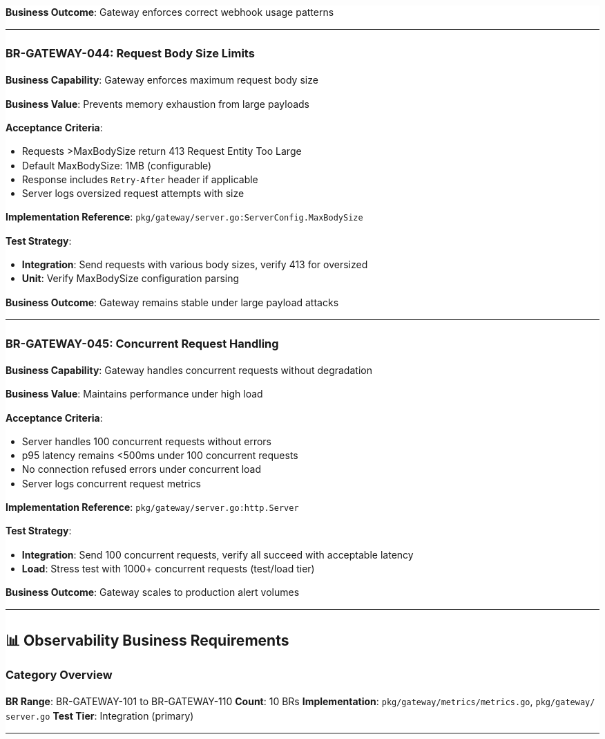 **Business Outcome**: Gateway enforces correct webhook usage patterns

---

### **BR-GATEWAY-044: Request Body Size Limits**

**Business Capability**: Gateway enforces maximum request body size

**Business Value**: Prevents memory exhaustion from large payloads

**Acceptance Criteria**:
- Requests >MaxBodySize return 413 Request Entity Too Large
- Default MaxBodySize: 1MB (configurable)
- Response includes `Retry-After` header if applicable
- Server logs oversized request attempts with size

**Implementation Reference**: `pkg/gateway/server.go:ServerConfig.MaxBodySize`

**Test Strategy**:
- **Integration**: Send requests with various body sizes, verify 413 for oversized
- **Unit**: Verify MaxBodySize configuration parsing

**Business Outcome**: Gateway remains stable under large payload attacks

---

### **BR-GATEWAY-045: Concurrent Request Handling**

**Business Capability**: Gateway handles concurrent requests without degradation

**Business Value**: Maintains performance under high load

**Acceptance Criteria**:
- Server handles 100 concurrent requests without errors
- p95 latency remains <500ms under 100 concurrent requests
- No connection refused errors under concurrent load
- Server logs concurrent request metrics

**Implementation Reference**: `pkg/gateway/server.go:http.Server`

**Test Strategy**:
- **Integration**: Send 100 concurrent requests, verify all succeed with acceptable latency
- **Load**: Stress test with 1000+ concurrent requests (test/load tier)

**Business Outcome**: Gateway scales to production alert volumes

---

## 📊 **Observability Business Requirements**

### **Category Overview**

**BR Range**: BR-GATEWAY-101 to BR-GATEWAY-110
**Count**: 10 BRs
**Implementation**: `pkg/gateway/metrics/metrics.go`, `pkg/gateway/server.go`
**Test Tier**: Integration (primary)

---